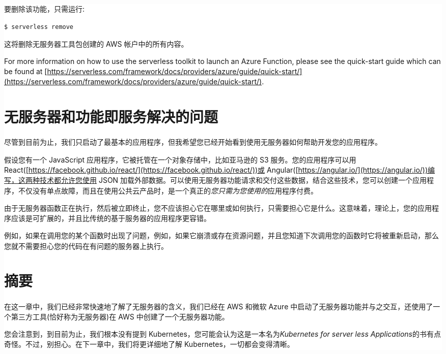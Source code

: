 要删除该功能，只需运行:

```
$ serverless remove
```

这将删除无服务器工具包创建的 AWS 帐户中的所有内容。

For more information on how to use the serverless toolkit to launch an Azure Function, please see the quick-start guide which can be found at [https://serverless.com/framework/docs/providers/azure/guide/quick-start/](https://serverless.com/framework/docs/providers/azure/guide/quick-start/).

# 无服务器和功能即服务解决的问题

尽管到目前为止，我们只启动了最基本的应用程序，但我希望您已经开始看到使用无服务器如何帮助开发您的应用程序。

假设您有一个 JavaScript 应用程序，它被托管在一个对象存储中，比如亚马逊的 S3 服务。您的应用程序可以用 React([https://facebook.github.io/react/](https://facebook.github.io/react/))或 Angular([https://angular.io/](https://angular.io/))编写，这两种技术都允许您使用 JSON 加载外部数据。可以使用无服务器功能请求和交付这些数据，结合这些技术，您可以创建一个应用程序，不仅没有单点故障，而且在使用公共云产品时，是一个真正的*您只需为您使用的*应用程序付费。

由于无服务器函数正在执行，然后被立即终止，您不应该担心它在哪里或如何执行，只需要担心它是什么。这意味着，理论上，您的应用程序应该是可扩展的，并且比传统的基于服务器的应用程序更容错。

例如，如果在调用您的某个函数时出现了问题，例如，如果它崩溃或存在资源问题，并且您知道下次调用您的函数时它将被重新启动，那么您就不需要担心您的代码在有问题的服务器上执行。

# 摘要

在这一章中，我们已经非常快速地了解了无服务器的含义，我们已经在 AWS 和微软 Azure 中启动了无服务器功能并与之交互，还使用了一个第三方工具(恰好称为无服务器)在 AWS 中创建了一个无服务器功能。

您会注意到，到目前为止，我们根本没有提到 Kubernetes，您可能会认为这是一本名为*Kubernetes for server less Applications*的书有点奇怪。不过，别担心。在下一章中，我们将更详细地了解 Kubernetes，一切都会变得清晰。